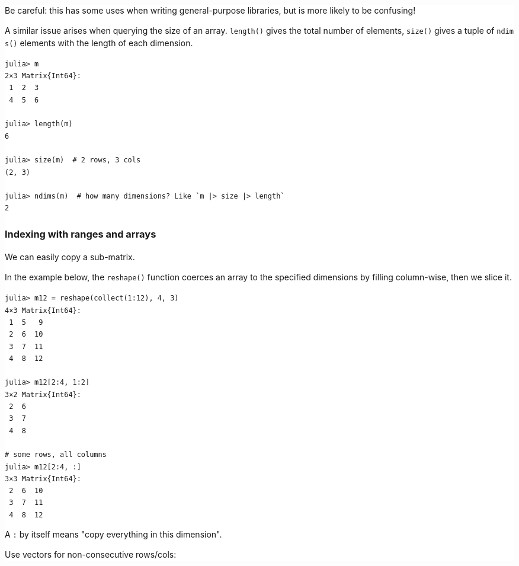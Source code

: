 Be careful: this has some uses when writing general-purpose libraries, but is more likely to be confusing!

A similar issue arises when querying the size of an array.
`length()` gives the total number of elements, `size()` gives a tuple of `ndims()` elements with the length of each dimension.

```julia-repl
julia> m
2×3 Matrix{Int64}:
 1  2  3
 4  5  6

julia> length(m)
6

julia> size(m)  # 2 rows, 3 cols
(2, 3)

julia> ndims(m)  # how many dimensions? Like `m |> size |> length`
2
```

### Indexing with ranges and arrays

We can easily copy a sub-matrix. 

In the example below, the `reshape()` function coerces an array to the specified dimensions by filling column-wise, then we slice it.

```julia-repl
julia> m12 = reshape(collect(1:12), 4, 3)
4×3 Matrix{Int64}:
 1  5   9
 2  6  10
 3  7  11
 4  8  12

julia> m12[2:4, 1:2]
3×2 Matrix{Int64}:
 2  6
 3  7
 4  8

# some rows, all columns
julia> m12[2:4, :]
3×3 Matrix{Int64}:
 2  6  10
 3  7  11
 4  8  12
```

A `:` by itself means "copy everything in this dimension".

Use vectors for non-consecutive rows/cols:
